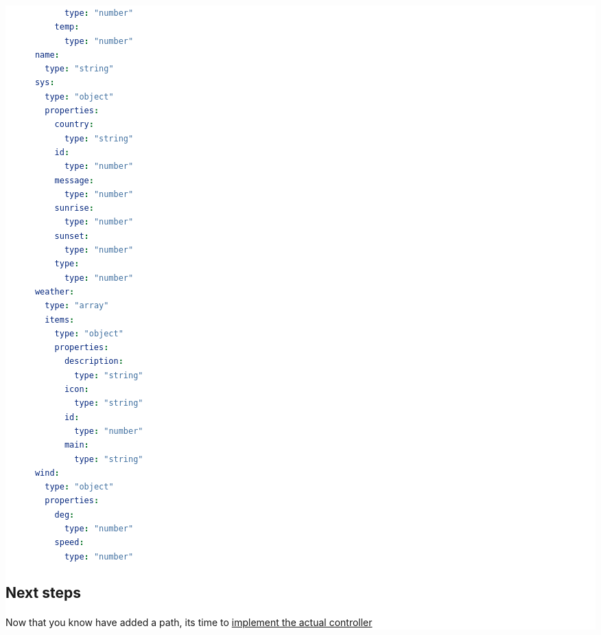 ```yaml
            type: "number"
          temp: 
            type: "number"
      name: 
        type: "string"
      sys: 
        type: "object"
        properties: 
          country: 
            type: "string"
          id: 
            type: "number"
          message: 
            type: "number"
          sunrise: 
            type: "number"
          sunset: 
            type: "number"
          type: 
            type: "number"
      weather: 
        type: "array"
        items: 
          type: "object"
          properties: 
            description: 
              type: "string"
            icon: 
              type: "string"
            id: 
              type: "number"
            main: 
              type: "string"
      wind: 
        type: "object"
        properties: 
          deg: 
            type: "number"
          speed: 
            type: "number"
```

## <a name="nextstep"></a>Next steps

Now that you know have added a path, its time to [implement the actual controller](./controllers.md) 